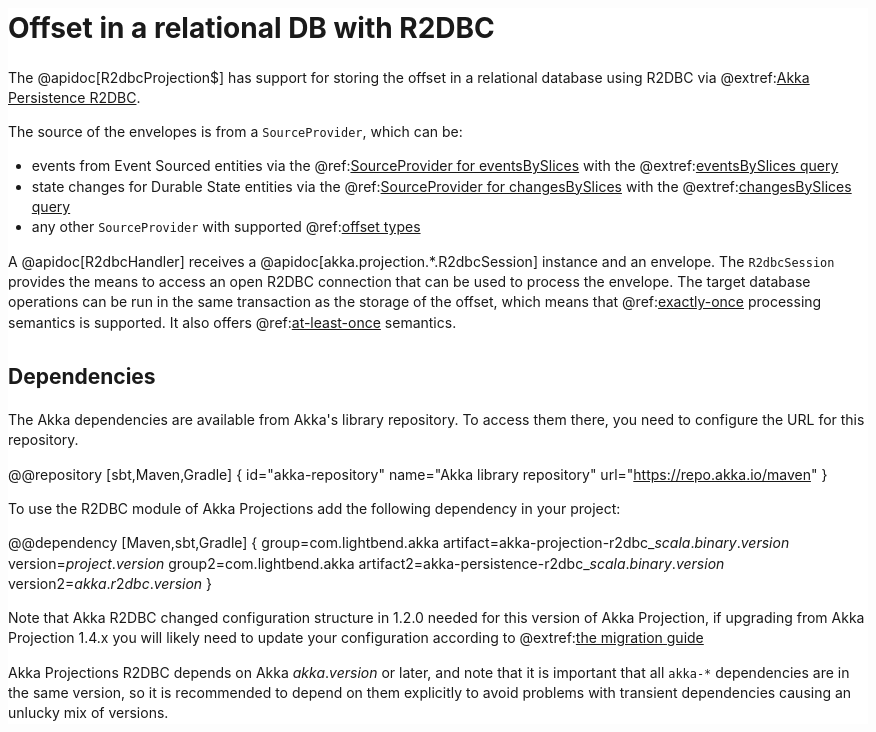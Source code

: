 # Offset in a relational DB with R2DBC

The @apidoc[R2dbcProjection$] has support for storing the offset in a relational database using R2DBC via @extref:[Akka Persistence R2DBC](akka-persistence-r2dbc:overview.html).

The source of the envelopes is from a `SourceProvider`, which can be:

* events from Event Sourced entities via the @ref:[SourceProvider for eventsBySlices](eventsourced.md#sourceprovider-for-eventsbyslices) with the @extref:[eventsBySlices query](akka-persistence-r2dbc:query.html#eventsbyslices)
* state changes for Durable State entities via the @ref:[SourceProvider for changesBySlices](durable-state.md#sourceprovider-for-changesbyslices) with the @extref:[changesBySlices query](akka-persistence-r2dbc:query.html#changesbyslices)
* any other `SourceProvider` with supported @ref:[offset types](#offset-types)

A @apidoc[R2dbcHandler] receives a @apidoc[akka.projection.*.R2dbcSession] instance and an envelope. The
`R2dbcSession` provides the means to access an open R2DBC connection that can be used to process the envelope.
The target database operations can be run in the same transaction as the storage of the offset, which means
that @ref:[exactly-once](#exactly-once) processing semantics is supported. It also offers
@ref:[at-least-once](#at-least-once) semantics.

## Dependencies

The Akka dependencies are available from Akka's library repository. To access them there, you need to configure the URL for this repository.

@@repository [sbt,Maven,Gradle] {
id="akka-repository"
name="Akka library repository"
url="https://repo.akka.io/maven"
}

To use the R2DBC module of Akka Projections add the following dependency in your project:

@@dependency [Maven,sbt,Gradle] {
group=com.lightbend.akka
artifact=akka-projection-r2dbc_$scala.binary.version$
version=$project.version$
group2=com.lightbend.akka
artifact2=akka-persistence-r2dbc_$scala.binary.version$
version2=$akka.r2dbc.version$
}

Note that Akka R2DBC changed configuration structure in 1.2.0 needed for this version of Akka Projection, if 
upgrading from Akka Projection 1.4.x you will likely need to update your configuration according to 
@extref:[the migration guide](akka-persistence-r2dbc:migration-guide.html)

Akka Projections R2DBC depends on Akka $akka.version$ or later, and note that it is important that all `akka-*`
dependencies are in the same version, so it is recommended to depend on them explicitly to avoid problems
with transient dependencies causing an unlucky mix of versions.
